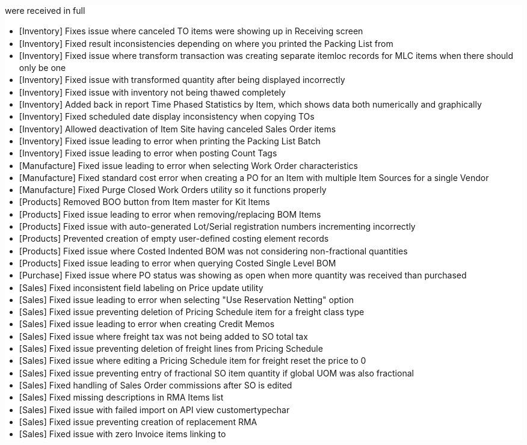 were received in full
* [Inventory] Fixes issue where canceled TO items were showing
up in Receiving screen
* [Inventory] Fixed result inconsistencies depending on where you
printed the Packing List from
* [Inventory] Fixed issue where transform transaction was creating
separate itemloc records for MLC items when there should only be
one
* [Inventory] Fixed issue with transformed quantity after being
displayed incorrectly
* [Inventory] Fixed issue with inventory not being thawed
completely
* [Inventory] Added back in report Time Phased Statistics by Item,
which shows data both numerically and graphically
* [Inventory] Fixed scheduled date display inconsistency when
copying TOs
* [Inventory] Allowed deactivation of Item Site having canceled
Sales Order items
* [Inventory] Fixed issue leading to error when printing the
Packing List Batch
* [Inventory] Fixed issue leading to error when posting Count
Tags
* [Manufacture] Fixed issue leading to error when selecting Work
Order characteristics
* [Manufacture] Fixed standard cost error when creating a PO for
an Item with multiple Item Sources for a single Vendor
* [Manufacture] Fixed Purge Closed Work Orders utility so it
functions properly
* [Products] Removed BOO button from Item master for Kit Items
* [Products] Fixed issue leading to error when removing/replacing
BOM Items
* [Products] Fixed issue with auto-generated Lot/Serial
registration numbers incrementing incorrectly
* [Products] Prevented creation of empty user-defined costing
element records
* [Products] Fixed issue where Costed Indented BOM was not
considering non-fractional quantities
* [Products] Fixed issue leading to error when querying Costed
Single Level BOM
* [Purchase] Fixed issue where PO status was showing as open when
more quantity was received than purchased
* [Sales] Fixed inconsistent field labeling on Price update
utility
* [Sales] Fixed issue leading to error when selecting "Use
Reservation Netting" option
* [Sales] Fixed issue preventing deletion of  Pricing Schedule
item for a freight class type
* [Sales] Fixed issue leading to error when creating Credit
Memos
* [Sales] Fixed issue where freight tax was not being added to
SO total tax
* [Sales] Fixed issue preventing deletion of freight lines from
Pricing Schedule
* [Sales] Fixed issue where editing a Pricing Schedule item for
freight reset the price to 0
* [Sales] Fixed issue preventing entry of fractional SO item
quantity if global UOM was also fractional
* [Sales] Fixed handling of Sales Order commissions after SO is
edited
* [Sales] Fixed missing descriptions in RMA Items list
* [Sales] Fixed issue with failed import on API view
customertypechar
* [Sales] Fixed issue preventing creation of replacement RMA
* [Sales] Fixed issue with zero Invoice items linking to